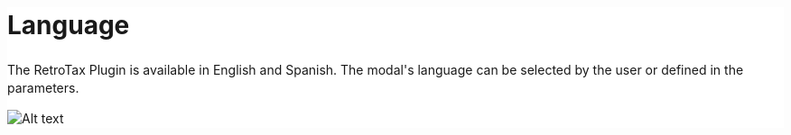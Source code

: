 Language
============
The RetroTax Plugin is available in English and Spanish. The modal's language can be selected by the user or defined in the parameters.

![Alt text](images/spanish_modal.png "Spanish Modal")








